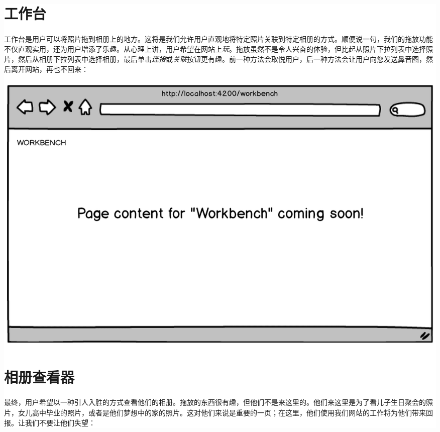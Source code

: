 

# 工作台



工作台是用户可以将照片拖到相册上的地方。这将是我们允许用户直观地将特定照片关联到特定相册的方式。顺便说一句，我们的拖放功能不仅直观实用，还为用户增添了乐趣。从心理上讲，用户希望在网站上*玩*。拖放虽然不是令人兴奋的体验，但比起从照片下拉列表中选择照片，然后从相册下拉列表中选择相册，最后单击*连接*或*关联*按钮更有趣。前一种方法会取悦用户，后一种方法会让用户向您发送鼻音图，然后离开网站，再也不回来：

![](img/16597a79-4baf-40ae-8f85-07d830b16ad7.png)



# 相册查看器



最终，用户希望以一种引人入胜的方式查看他们的相册。拖放的东西很有趣，但他们不是来这里的。他们来这里是为了看儿子生日聚会的照片，女儿高中毕业的照片，或者是他们梦想中的家的照片。这对他们来说是重要的一页；在这里，他们使用我们网站的工作将为他们带来回报。让我们不要让他们失望：
